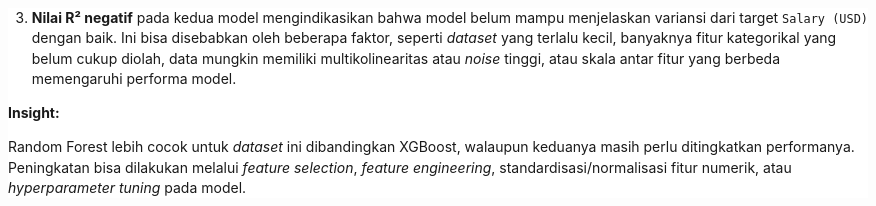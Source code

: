 3.  **Nilai R² negatif** pada kedua model mengindikasikan bahwa model belum mampu menjelaskan variansi dari target `Salary (USD)` dengan baik. Ini bisa disebabkan oleh beberapa faktor, seperti *dataset* yang terlalu kecil, banyaknya fitur kategorikal yang belum cukup diolah, data mungkin memiliki multikolinearitas atau *noise* tinggi, atau skala antar fitur yang berbeda memengaruhi performa model.

**Insight:**

Random Forest lebih cocok untuk *dataset* ini dibandingkan XGBoost, walaupun keduanya masih perlu ditingkatkan performanya. Peningkatan bisa dilakukan melalui *feature selection*, *feature engineering*, standardisasi/normalisasi fitur numerik, atau *hyperparameter tuning* pada model.
